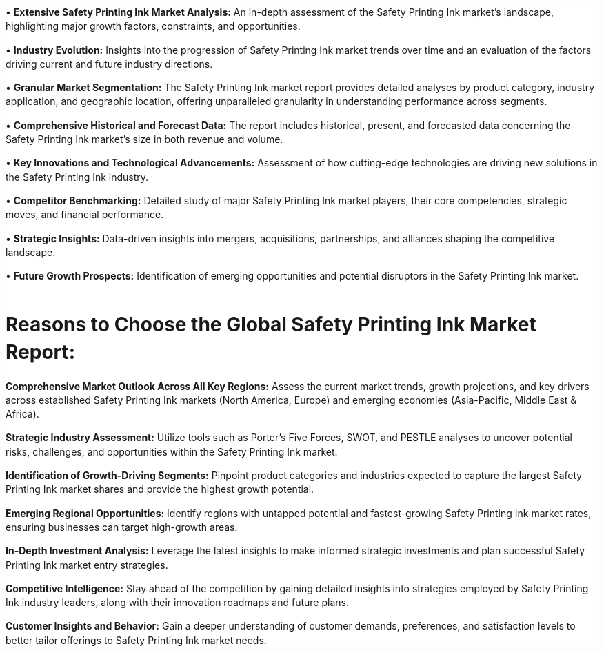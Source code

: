 • <strong>Extensive Safety Printing Ink Market Analysis:</strong> An in-depth assessment of the Safety Printing Ink market’s landscape, highlighting major growth factors, constraints, and opportunities.

• <strong>Industry Evolution:</strong> Insights into the progression of Safety Printing Ink market trends over time and an evaluation of the factors driving current and future industry directions.

• <strong>Granular Market Segmentation:</strong> The Safety Printing Ink market report provides detailed analyses by product category, industry application, and geographic location, offering unparalleled granularity in understanding performance across segments.

• <strong>Comprehensive Historical and Forecast Data:</strong> The report includes historical, present, and forecasted data concerning the Safety Printing Ink market’s size in both revenue and volume.

• <strong>Key Innovations and Technological Advancements:</strong> Assessment of how cutting-edge technologies are driving new solutions in the Safety Printing Ink industry.

• <strong>Competitor Benchmarking:</strong> Detailed study of major Safety Printing Ink market players, their core competencies, strategic moves, and financial performance.

• <strong>Strategic Insights:</strong> Data-driven insights into mergers, acquisitions, partnerships, and alliances shaping the competitive landscape.

• <strong>Future Growth Prospects:</strong> Identification of emerging opportunities and potential disruptors in the Safety Printing Ink market.

# <strong>Reasons to Choose the Global Safety Printing Ink Market Report:</strong>

<strong>Comprehensive Market Outlook Across All Key Regions:</strong>
Assess the current market trends, growth projections, and key drivers across established Safety Printing Ink markets (North America, Europe) and emerging economies (Asia-Pacific, Middle East & Africa).

<strong>Strategic Industry Assessment:</strong>
Utilize tools such as Porter’s Five Forces, SWOT, and PESTLE analyses to uncover potential risks, challenges, and opportunities within the Safety Printing Ink market.

<strong>Identification of Growth-Driving Segments:</strong>
Pinpoint product categories and industries expected to capture the largest Safety Printing Ink market shares and provide the highest growth potential.

<strong>Emerging Regional Opportunities:</strong>
Identify regions with untapped potential and fastest-growing Safety Printing Ink market rates, ensuring businesses can target high-growth areas.

<strong>In-Depth Investment Analysis:</strong>
Leverage the latest insights to make informed strategic investments and plan successful Safety Printing Ink market entry strategies.

<strong>Competitive Intelligence:</strong>
Stay ahead of the competition by gaining detailed insights into strategies employed by Safety Printing Ink industry leaders, along with their innovation roadmaps and future plans.

<strong>Customer Insights and Behavior:</strong>
Gain a deeper understanding of customer demands, preferences, and satisfaction levels to better tailor offerings to Safety Printing Ink market needs.

